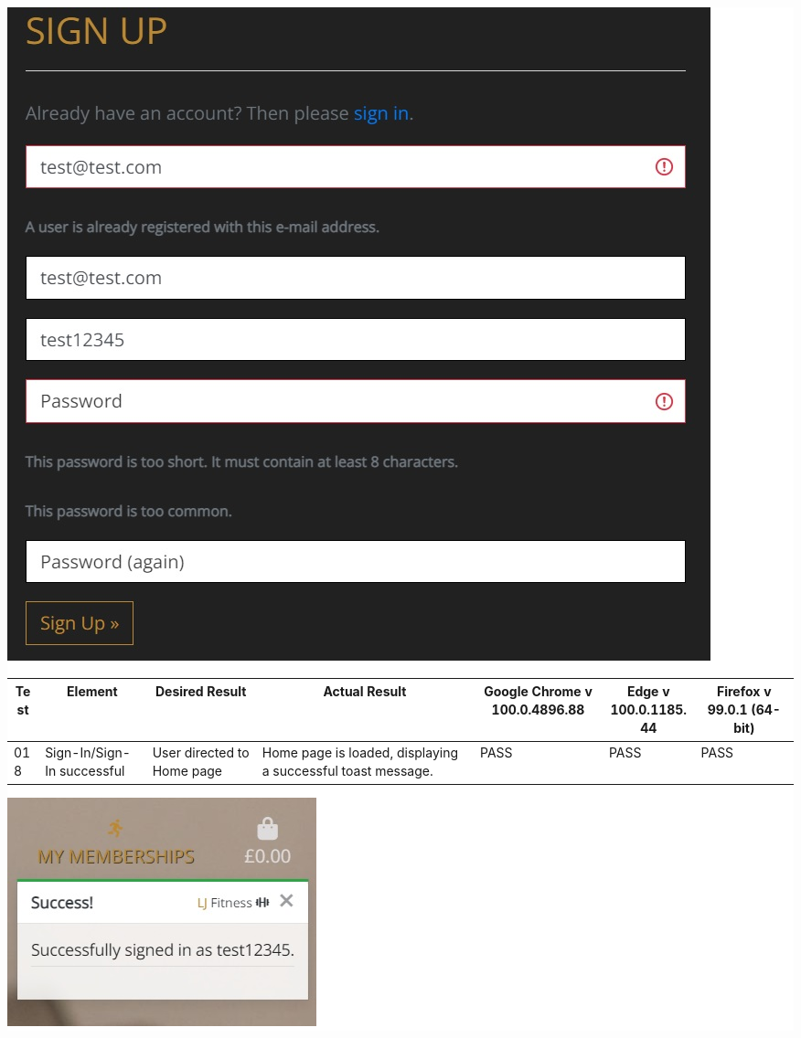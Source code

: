 ![Requirements not met](/documentation/images/testing/feedback.jpg)

| Test | Element | Desired Result | Actual Result | Google Chrome v 100.0.4896.88 | Edge v 100.0.1185.44 | Firefox v 99.0.1 (64-bit) |
| ---- | ------- | -------------- | ------------- | ---------- | --------------- | ---------- |
| 018 | Sign-In/Sign-In successful | User directed to Home page | Home page is loaded, displaying a successful toast message. | PASS | PASS | PASS |

![Toast Sign-in](/documentation/images/testing/sign-in-success.jpg)
